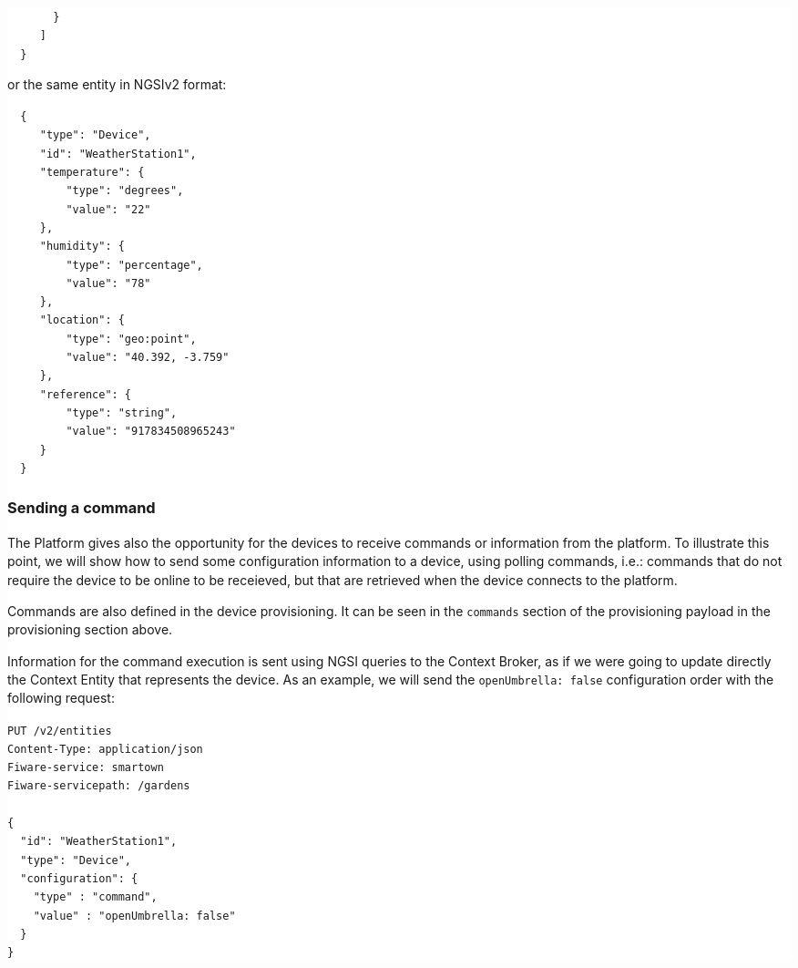            }
         ]
      }

or the same entity in NGSIv2 format:

      {
         "type": "Device",
         "id": "WeatherStation1",
         "temperature": {
             "type": "degrees",
             "value": "22"
         },
         "humidity": {
             "type": "percentage",
             "value": "78"
         },
         "location": {
             "type": "geo:point",
             "value": "40.392, -3.759"
         },
         "reference": {
             "type": "string",
             "value": "917834508965243"
         }
      }

### Sending a command

The Platform gives also the opportunity for the devices to receive commands or information from the platform. To illustrate
this point, we will show how to send some configuration information to a device, using polling commands, i.e.: commands
that do not require the device to be online to be receieved, but that are retrieved when the device connects to the platform.

Commands are also defined in the device provisioning. It can be seen in the `commands` section of the provisioning payload
in the provisioning section above.

Information for the command execution is sent using NGSI queries to the Context Broker, as if we were going to update
directly the Context Entity that represents the device. As an example, we will send the `openUmbrella: false` configuration
order with the following request:

    PUT /v2/entities
    Content-Type: application/json
    Fiware-service: smartown
    Fiware-servicepath: /gardens

    {
      "id": "WeatherStation1",
      "type": "Device",
      "configuration": {
        "type" : "command",
        "value" : "openUmbrella: false"
      }
    }
